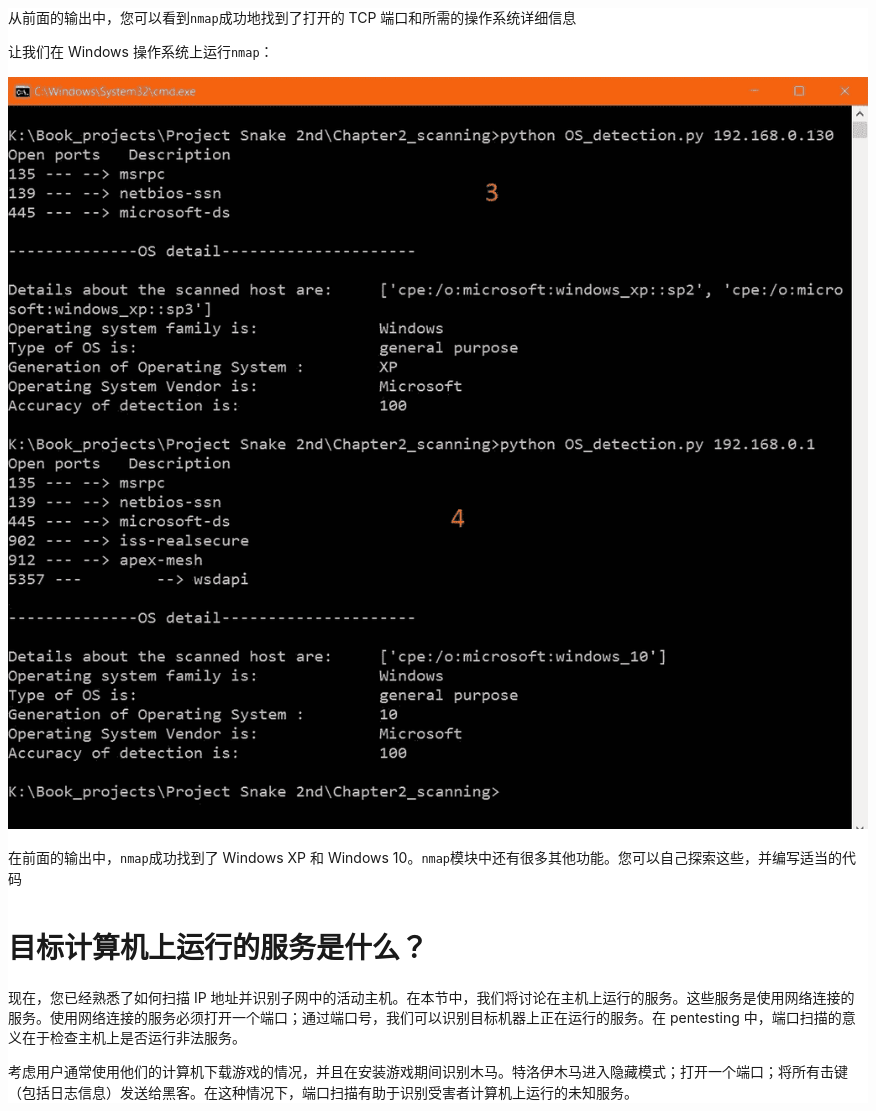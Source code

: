 从前面的输出中，您可以看到`nmap`成功地找到了打开的 TCP 端口和所需的操作系统详细信息

让我们在 Windows 操作系统上运行`nmap`：

![](img/78ab4f7b-e470-44fa-a884-32d03897291f.jpg)

在前面的输出中，`nmap`成功找到了 Windows XP 和 Windows 10。`nmap`模块中还有很多其他功能。您可以自己探索这些，并编写适当的代码

# 目标计算机上运行的服务是什么？

现在，您已经熟悉了如何扫描 IP 地址并识别子网中的活动主机。在本节中，我们将讨论在主机上运行的服务。这些服务是使用网络连接的服务。使用网络连接的服务必须打开一个端口；通过端口号，我们可以识别目标机器上正在运行的服务。在 pentesting 中，端口扫描的意义在于检查主机上是否运行非法服务。

考虑用户通常使用他们的计算机下载游戏的情况，并且在安装游戏期间识别木马。特洛伊木马进入隐藏模式；打开一个端口；将所有击键（包括日志信息）发送给黑客。在这种情况下，端口扫描有助于识别受害者计算机上运行的未知服务。
